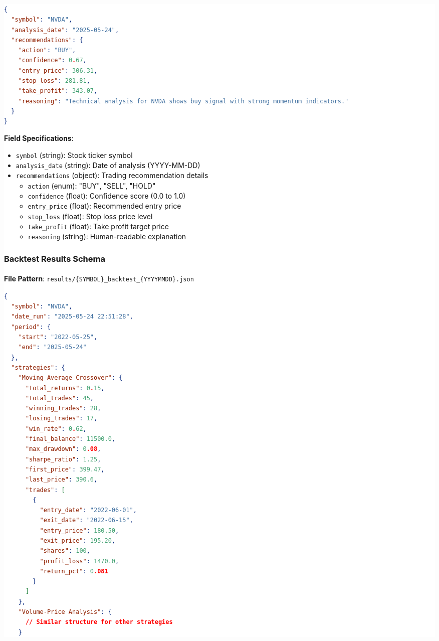 ```json
{
  "symbol": "NVDA",
  "analysis_date": "2025-05-24",
  "recommendations": {
    "action": "BUY",
    "confidence": 0.67,
    "entry_price": 306.31,
    "stop_loss": 281.81,
    "take_profit": 343.07,
    "reasoning": "Technical analysis for NVDA shows buy signal with strong momentum indicators."
  }
}
```

**Field Specifications**:
- `symbol` (string): Stock ticker symbol
- `analysis_date` (string): Date of analysis (YYYY-MM-DD)
- `recommendations` (object): Trading recommendation details
  - `action` (enum): "BUY", "SELL", "HOLD"
  - `confidence` (float): Confidence score (0.0 to 1.0)
  - `entry_price` (float): Recommended entry price
  - `stop_loss` (float): Stop loss price level
  - `take_profit` (float): Take profit target price
  - `reasoning` (string): Human-readable explanation

### Backtest Results Schema

**File Pattern**: `results/{SYMBOL}_backtest_{YYYYMMDD}.json`

```json
{
  "symbol": "NVDA",
  "date_run": "2025-05-24 22:51:28",
  "period": {
    "start": "2022-05-25",
    "end": "2025-05-24"
  },
  "strategies": {
    "Moving Average Crossover": {
      "total_returns": 0.15,
      "total_trades": 45,
      "winning_trades": 28,
      "losing_trades": 17,
      "win_rate": 0.62,
      "final_balance": 11500.0,
      "max_drawdown": 0.08,
      "sharpe_ratio": 1.25,
      "first_price": 399.47,
      "last_price": 390.6,
      "trades": [
        {
          "entry_date": "2022-06-01",
          "exit_date": "2022-06-15",
          "entry_price": 180.50,
          "exit_price": 195.20,
          "shares": 100,
          "profit_loss": 1470.0,
          "return_pct": 0.081
        }
      ]
    },
    "Volume-Price Analysis": {
      // Similar structure for other strategies
    }
```